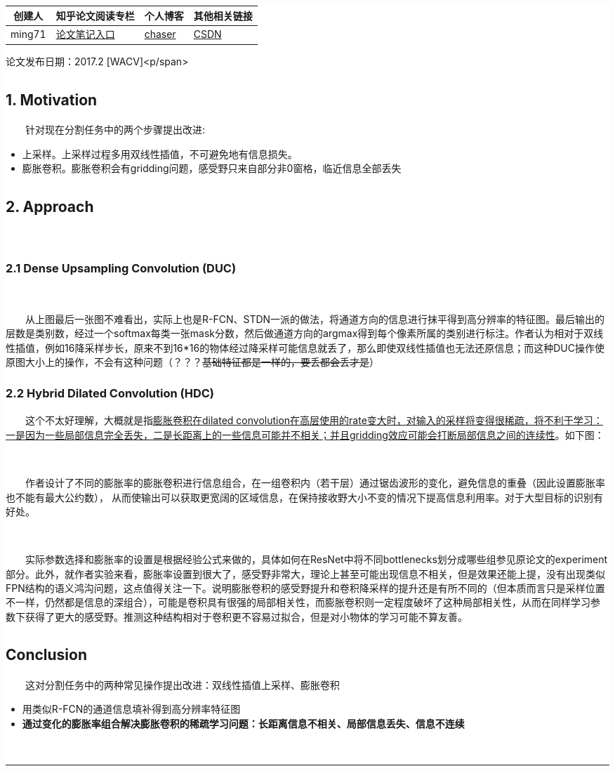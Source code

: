 |  创建人   |  知乎论文阅读专栏 | 个人博客 | 其他相关链接 |
|  ----  | ----  | ----  | ----  |
| ming71  | [论文笔记入口](https://zhuanlan.zhihu.com/c_1113860303082704896) | [chaser](https://ming71.github.io/) |   [CSDN](https://blog.csdn.net/mingqi1996) 

<span id="inline-blue">论文发布日期：2017.2  [WACV]<p/span>
## 1. Motivation

&emsp;&emsp;针对现在分割任务中的两个步骤提出改进:
* 上采样。上采样过程多用双线性插值，不可避免地有信息损失。
* 膨胀卷积。膨胀卷积会有gridding问题，感受野只来自部分非0窗格，临近信息全部丢失


## 2. Approach
<center><img src="http://chaserblog.test.upcdn.net/blogs/paper/Understanding-Convolution-for-Semantic-Segmentation/str1.png" alt="" style="width:90%" /></center>

### 2.1 Dense Upsampling Convolution (DUC) 
<center><img src="http://chaserblog.test.upcdn.net/blogs/paper/Understanding-Convolution-for-Semantic-Segmentation/str2.png" alt="" style="width:80%" /></center>

&emsp;&emsp;从上图最后一张图不难看出，实际上也是R-FCN、STDN一派的做法，将通道方向的信息进行抹平得到高分辨率的特征图。最后输出的层数是类别数，经过一个softmax每类一张mask分数，然后做通道方向的argmax得到每个像素所属的类别进行标注。作者认为相对于双线性插值，例如16降采样步长，原来不到16*16的物体经过降采样可能信息就丢了，那么即使双线性插值也无法还原信息；而这种DUC操作使原图大小上的操作，不会有这种问题（？？？~~基础特征都是一样的，要丢都会丢才是~~）    

### 2.2 Hybrid Dilated Convolution (HDC)
&emsp;&emsp;这个不太好理解，大概就是指<u>膨胀卷积在dilated convolution在高层使用的rate变大时，对输入的采样将变得很稀疏，将不利于学习：一是因为一些局部信息完全丢失，二是长距离上的一些信息可能并不相关；并且gridding效应可能会打断局部信息之间的连续性</u>。如下图：  
<center><img src="http://chaserblog.test.upcdn.net/blogs/paper/Understanding-Convolution-for-Semantic-Segmentation/exp1.png" alt="" style="width:50%" /></center>

&emsp;&emsp;作者设计了不同的膨胀率的膨胀卷积进行信息组合，在一组卷积内（若干层）通过锯齿波形的变化，避免信息的重叠（因此设置膨胀率也不能有最大公约数）， 从而使输出可以获取更宽阔的区域信息，在保持接收野大小不变的情况下提高信息利用率。对于大型目标的识别有好处。  
<center><img src="http://chaserblog.test.upcdn.net/blogs/paper/Understanding-Convolution-for-Semantic-Segmentation/exp2.png" alt="" style="width:50%" /></center>

&emsp;&emsp;实际参数选择和膨胀率的设置是根据经验公式来做的，具体如何在ResNet中将不同bottlenecks划分成哪些组参见原论文的experiment部分。此外，就作者实验来看，膨胀率设置到很大了，感受野非常大，理论上甚至可能出现信息不相关，但是效果还能上提，没有出现类似FPN结构的语义鸿沟问题，这点值得关注一下。说明膨胀卷积的感受野提升和卷积降采样的提升还是有所不同的（但本质而言只是采样位置不一样，仍然都是信息的深组合），可能是卷积具有很强的局部相关性，而膨胀卷积则一定程度破坏了这种局部相关性，从而在同样学习参数下获得了更大的感受野。推测这种结构相对于卷积更不容易过拟合，但是对小物体的学习可能不算友善。  

## **Conclusion**  
&emsp;&emsp;这对分割任务中的两种常见操作提出改进：双线性插值上采样、膨胀卷积  
* 用类似R-FCN的通道信息填补得到高分辨率特征图  
* **通过变化的膨胀率组合解决膨胀卷积的稀疏学习问题：长距离信息不相关、局部信息丢失、信息不连续** 


<br>



<hr />